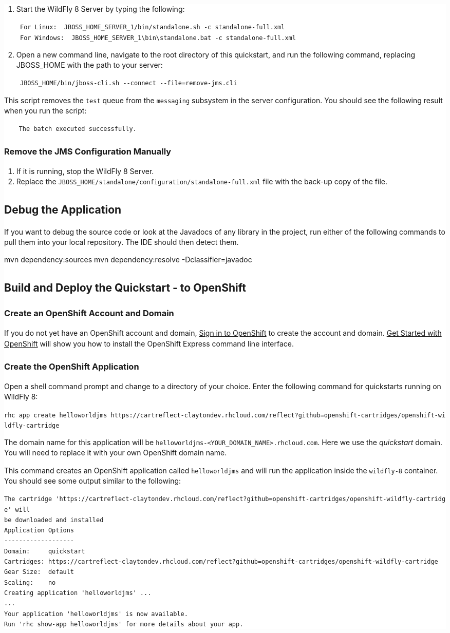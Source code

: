 1. Start the WildFly 8 Server by typing the following:

        For Linux:  JBOSS_HOME_SERVER_1/bin/standalone.sh -c standalone-full.xml
        For Windows:  JBOSS_HOME_SERVER_1\bin\standalone.bat -c standalone-full.xml
2. Open a new command line, navigate to the root directory of this quickstart, and run the following command, replacing JBOSS_HOME with the path to your server:

        JBOSS_HOME/bin/jboss-cli.sh --connect --file=remove-jms.cli
This script removes the `test` queue from the `messaging` subsystem in the server configuration. You should see the following result when you run the script:

        The batch executed successfully.


### Remove the JMS Configuration Manually
1. If it is running, stop the WildFly 8 Server.
2. Replace the `JBOSS_HOME/standalone/configuration/standalone-full.xml` file with the back-up copy of the file.


Debug the Application
------------------------------------

If you want to debug the source code or look at the Javadocs of any library in the project, run either of the following commands to pull them into your local repository. The IDE should then detect them.

mvn dependency:sources
mvn dependency:resolve -Dclassifier=javadoc

Build and Deploy the Quickstart - to OpenShift
-------------------------

### Create an OpenShift Account and Domain

If you do not yet have an OpenShift account and domain, [Sign in to OpenShift](https://openshift.redhat.com/app/login) to create the account and domain. [Get Started with OpenShift](https://openshift.redhat.com/app/getting_started) will show you how to install the OpenShift Express command line interface.

### Create the OpenShift Application

Open a shell command prompt and change to a directory of your choice. Enter the following command for quickstarts running on WildFly 8:

    rhc app create helloworldjms https://cartreflect-claytondev.rhcloud.com/reflect?github=openshift-cartridges/openshift-wildfly-cartridge

The domain name for this application will be `helloworldjms-<YOUR_DOMAIN_NAME>.rhcloud.com`. Here we use the _quickstart_ domain. You will need to replace it with your own OpenShift domain name.

This command creates an OpenShift application called `helloworldjms` and will run the application inside the `wildfly-8` container. You should see some output similar to the following:

    The cartridge 'https://cartreflect-claytondev.rhcloud.com/reflect?github=openshift-cartridges/openshift-wildfly-cartridge' will
    be downloaded and installed
    Application Options
    -------------------
    Domain:     quickstart
    Cartridges: https://cartreflect-claytondev.rhcloud.com/reflect?github=openshift-cartridges/openshift-wildfly-cartridge
    Gear Size:  default
    Scaling:    no
    Creating application 'helloworldjms' ...
    ...
    Your application 'helloworldjms' is now available.
    Run 'rhc show-app helloworldjms' for more details about your app.
 